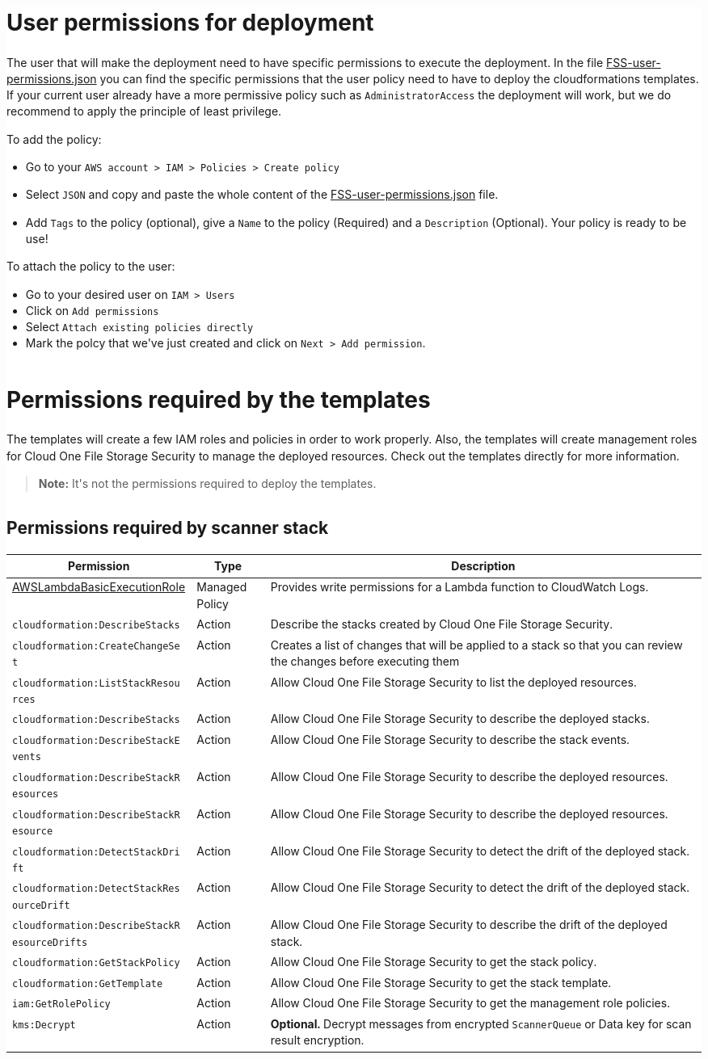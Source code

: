 # User permissions for deployment

The user that will make the deployment need to have specific permissions to execute the deployment. In the file [FSS-user-permissions.json](FSS-user-permissions.json) you can find the specific permissions that the user policy need to have to deploy the cloudformations templates. If your current user already have a more permissive policy such as `AdministratorAccess` the deployment will work, but we do recommend to apply the principle of least privilege.

To add the policy:

- Go to your `AWS account > IAM > Policies > Create policy`

- Select `JSON` and copy and paste the whole content of the [FSS-user-permissions.json](FSS-user-permissions.json) file.

- Add `Tags` to the policy (optional), give a `Name` to the policy (Required) and a `Description` (Optional). Your policy is ready to be use!


To attach the policy to the user:

- Go to your desired user on `IAM > Users`
- Click on `Add permissions`
- Select `Attach existing policies directly`
- Mark the polcy that we've just created and click on `Next > Add permission`.


# Permissions required by the templates

The templates will create a few IAM roles and policies in order to work properly.
Also, the templates will create management roles for Cloud One File Storage Security to manage the deployed resources.
Check out the templates directly for more information.

> **Note:** It's not the permissions required to deploy the templates.

## Permissions required by scanner stack

| Permission | Type | Description |
| --- | --- | --- |
| [AWSLambdaBasicExecutionRole](https://console.aws.amazon.com/iam/home#/policies/arn:aws:iam::aws:policy/service-role/AWSLambdaBasicExecutionRole$jsonEditor) | Managed Policy | Provides write permissions for a Lambda function to CloudWatch Logs. |
| `cloudformation:DescribeStacks` | Action | Describe the stacks created by Cloud One File Storage Security. |
| `cloudformation:CreateChangeSet` | Action | Creates a list of changes that will be applied to a stack so that you can review the changes before executing them |
| `cloudformation:ListStackResources` | Action | Allow Cloud One File Storage Security to list the deployed resources. |
| `cloudformation:DescribeStacks` | Action | Allow Cloud One File Storage Security to describe the deployed stacks. |
| `cloudformation:DescribeStackEvents` | Action | Allow Cloud One File Storage Security to describe the stack events. |
| `cloudformation:DescribeStackResources` | Action | Allow Cloud One File Storage Security to describe the deployed resources. |
| `cloudformation:DescribeStackResource` | Action | Allow Cloud One File Storage Security to describe the deployed resources. |
| `cloudformation:DetectStackDrift` | Action | Allow Cloud One File Storage Security to detect the drift of the deployed stack. |
| `cloudformation:DetectStackResourceDrift` | Action | Allow Cloud One File Storage Security to detect the drift of the deployed stack. |
| `cloudformation:DescribeStackResourceDrifts` | Action | Allow Cloud One File Storage Security to describe the drift of the deployed stack. |
| `cloudformation:GetStackPolicy` | Action | Allow Cloud One File Storage Security to get the stack policy. |
| `cloudformation:GetTemplate` | Action | Allow Cloud One File Storage Security to get the stack template. |
| `iam:GetRolePolicy` | Action | Allow Cloud One File Storage Security to get the management role policies. |
| `kms:Decrypt` | Action | **Optional.** Decrypt messages from encrypted `ScannerQueue` or Data key for scan result encryption. |